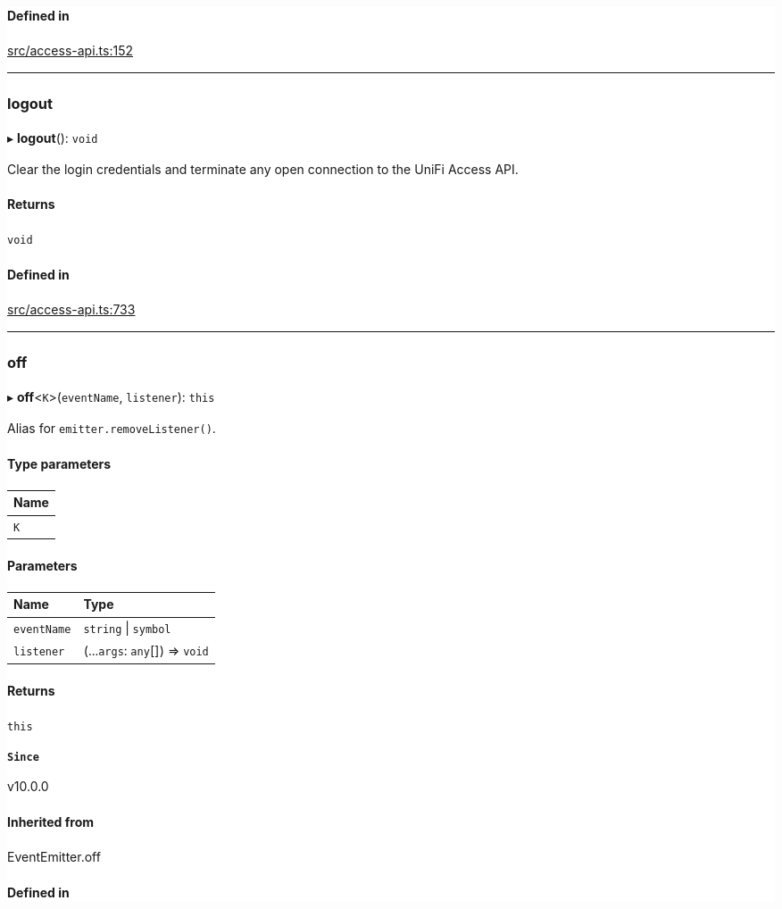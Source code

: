 #### Defined in

[src/access-api.ts:152](https://github.com/hjdhjd/unifi-access/blob/e0dcb0f/src/access-api.ts#L152)

___

### logout

▸ **logout**(): `void`

Clear the login credentials and terminate any open connection to the UniFi Access API.

#### Returns

`void`

#### Defined in

[src/access-api.ts:733](https://github.com/hjdhjd/unifi-access/blob/e0dcb0f/src/access-api.ts#L733)

___

### off

▸ **off**\<`K`\>(`eventName`, `listener`): `this`

Alias for `emitter.removeListener()`.

#### Type parameters

| Name |
| :------ |
| `K` |

#### Parameters

| Name | Type |
| :------ | :------ |
| `eventName` | `string` \| `symbol` |
| `listener` | (...`args`: `any`[]) => `void` |

#### Returns

`this`

**`Since`**

v10.0.0

#### Inherited from

EventEmitter.off

#### Defined in
